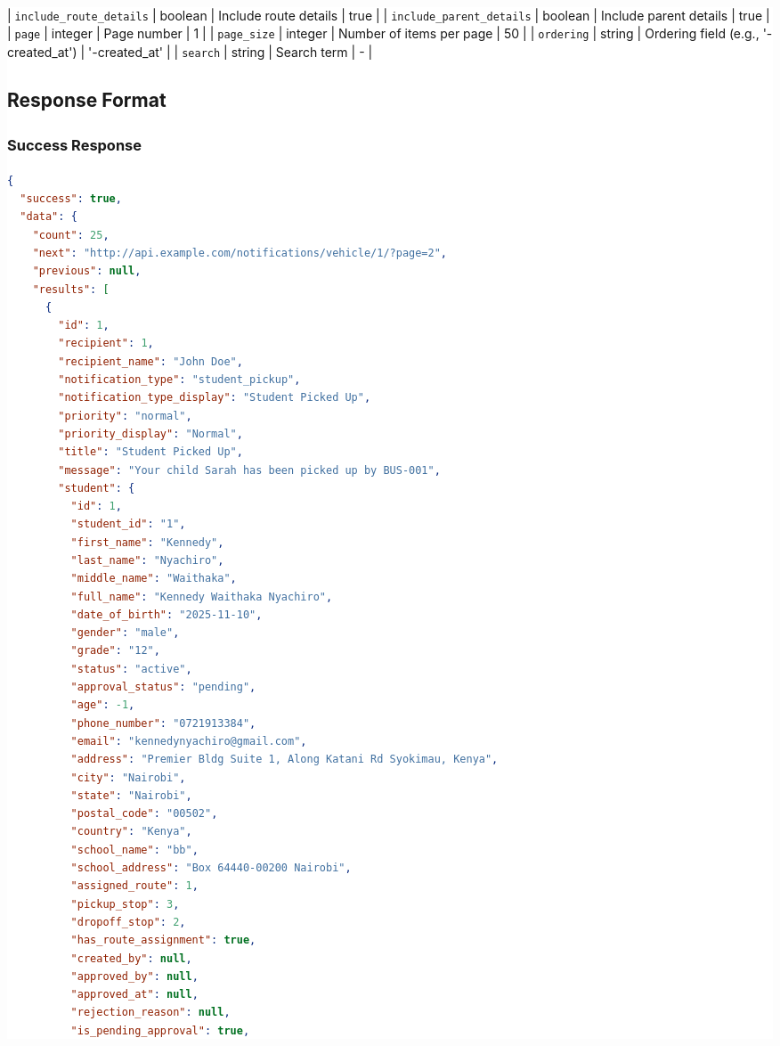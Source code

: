 | `include_route_details` | boolean | Include route details | true |
| `include_parent_details` | boolean | Include parent details | true |
| `page` | integer | Page number | 1 |
| `page_size` | integer | Number of items per page | 50 |
| `ordering` | string | Ordering field (e.g., '-created_at') | '-created_at' |
| `search` | string | Search term | - |

## Response Format

### Success Response
```json
{
  "success": true,
  "data": {
    "count": 25,
    "next": "http://api.example.com/notifications/vehicle/1/?page=2",
    "previous": null,
    "results": [
      {
        "id": 1,
        "recipient": 1,
        "recipient_name": "John Doe",
        "notification_type": "student_pickup",
        "notification_type_display": "Student Picked Up",
        "priority": "normal",
        "priority_display": "Normal",
        "title": "Student Picked Up",
        "message": "Your child Sarah has been picked up by BUS-001",
        "student": {
          "id": 1,
          "student_id": "1",
          "first_name": "Kennedy",
          "last_name": "Nyachiro",
          "middle_name": "Waithaka",
          "full_name": "Kennedy Waithaka Nyachiro",
          "date_of_birth": "2025-11-10",
          "gender": "male",
          "grade": "12",
          "status": "active",
          "approval_status": "pending",
          "age": -1,
          "phone_number": "0721913384",
          "email": "kennedynyachiro@gmail.com",
          "address": "Premier Bldg Suite 1, Along Katani Rd Syokimau, Kenya",
          "city": "Nairobi",
          "state": "Nairobi",
          "postal_code": "00502",
          "country": "Kenya",
          "school_name": "bb",
          "school_address": "Box 64440-00200 Nairobi",
          "assigned_route": 1,
          "pickup_stop": 3,
          "dropoff_stop": 2,
          "has_route_assignment": true,
          "created_by": null,
          "approved_by": null,
          "approved_at": null,
          "rejection_reason": null,
          "is_pending_approval": true,
```